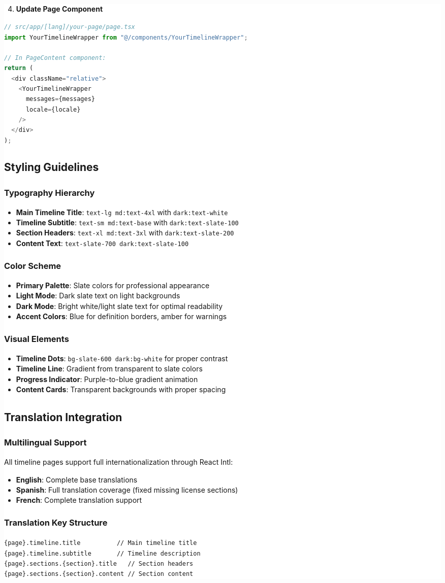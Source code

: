 4. **Update Page Component**
```typescript
// src/app/[lang]/your-page/page.tsx
import YourTimelineWrapper from "@/components/YourTimelineWrapper";

// In PageContent component:
return (
  <div className="relative">
    <YourTimelineWrapper
      messages={messages}
      locale={locale}
    />
  </div>
);
```

## Styling Guidelines

### Typography Hierarchy
- **Main Timeline Title**: `text-lg md:text-4xl` with `dark:text-white`
- **Timeline Subtitle**: `text-sm md:text-base` with `dark:text-slate-100`
- **Section Headers**: `text-xl md:text-3xl` with `dark:text-slate-200`
- **Content Text**: `text-slate-700 dark:text-slate-100`

### Color Scheme
- **Primary Palette**: Slate colors for professional appearance
- **Light Mode**: Dark slate text on light backgrounds
- **Dark Mode**: Bright white/light slate text for optimal readability
- **Accent Colors**: Blue for definition borders, amber for warnings

### Visual Elements
- **Timeline Dots**: `bg-slate-600 dark:bg-white` for proper contrast
- **Timeline Line**: Gradient from transparent to slate colors
- **Progress Indicator**: Purple-to-blue gradient animation
- **Content Cards**: Transparent backgrounds with proper spacing

## Translation Integration

### Multilingual Support
All timeline pages support full internationalization through React Intl:

- **English**: Complete base translations
- **Spanish**: Full translation coverage (fixed missing license sections)
- **French**: Complete translation support

### Translation Key Structure
```
{page}.timeline.title          // Main timeline title
{page}.timeline.subtitle       // Timeline description
{page}.sections.{section}.title   // Section headers
{page}.sections.{section}.content // Section content
```

